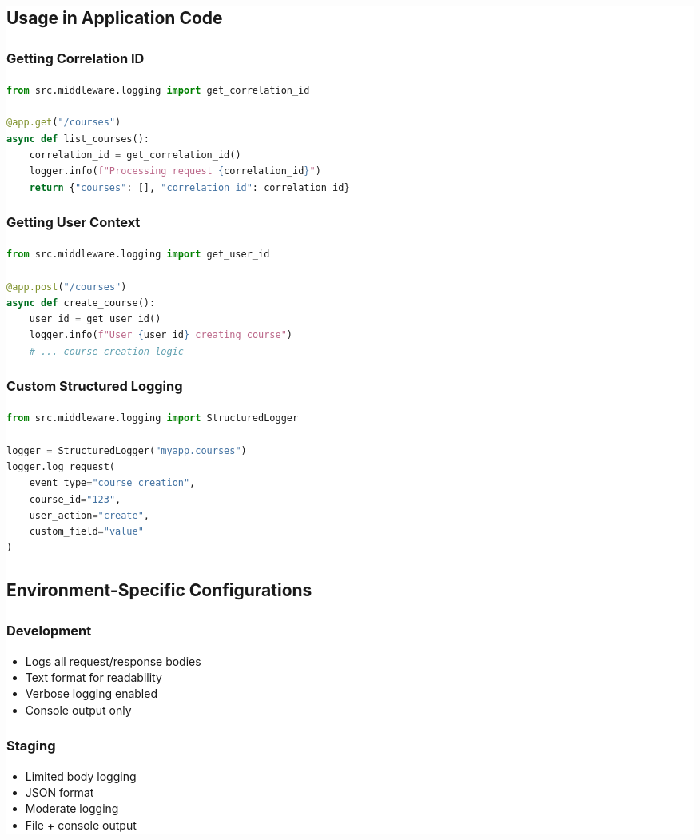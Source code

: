 ```json
```

## Usage in Application Code

### Getting Correlation ID
```python
from src.middleware.logging import get_correlation_id

@app.get("/courses")
async def list_courses():
    correlation_id = get_correlation_id()
    logger.info(f"Processing request {correlation_id}")
    return {"courses": [], "correlation_id": correlation_id}
```

### Getting User Context
```python
from src.middleware.logging import get_user_id

@app.post("/courses")
async def create_course():
    user_id = get_user_id()
    logger.info(f"User {user_id} creating course")
    # ... course creation logic
```

### Custom Structured Logging
```python
from src.middleware.logging import StructuredLogger

logger = StructuredLogger("myapp.courses")
logger.log_request(
    event_type="course_creation",
    course_id="123",
    user_action="create",
    custom_field="value"
)
```

## Environment-Specific Configurations

### Development
- Logs all request/response bodies
- Text format for readability
- Verbose logging enabled
- Console output only

### Staging
- Limited body logging
- JSON format
- Moderate logging
- File + console output
